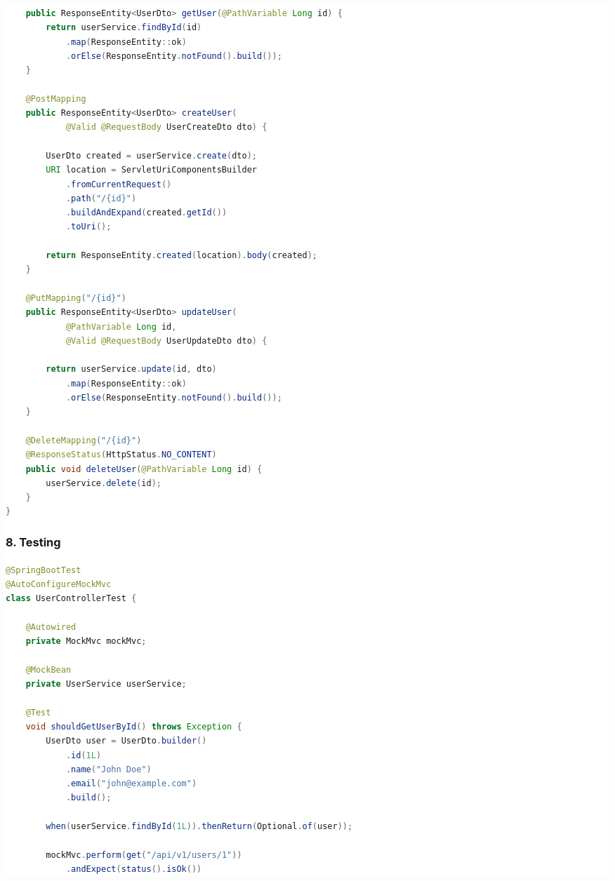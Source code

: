 ```java
    public ResponseEntity<UserDto> getUser(@PathVariable Long id) {
        return userService.findById(id)
            .map(ResponseEntity::ok)
            .orElse(ResponseEntity.notFound().build());
    }
    
    @PostMapping
    public ResponseEntity<UserDto> createUser(
            @Valid @RequestBody UserCreateDto dto) {
        
        UserDto created = userService.create(dto);
        URI location = ServletUriComponentsBuilder
            .fromCurrentRequest()
            .path("/{id}")
            .buildAndExpand(created.getId())
            .toUri();
            
        return ResponseEntity.created(location).body(created);
    }
    
    @PutMapping("/{id}")
    public ResponseEntity<UserDto> updateUser(
            @PathVariable Long id,
            @Valid @RequestBody UserUpdateDto dto) {
        
        return userService.update(id, dto)
            .map(ResponseEntity::ok)
            .orElse(ResponseEntity.notFound().build());
    }
    
    @DeleteMapping("/{id}")
    @ResponseStatus(HttpStatus.NO_CONTENT)
    public void deleteUser(@PathVariable Long id) {
        userService.delete(id);
    }
}
```

### 8. Testing

```java
@SpringBootTest
@AutoConfigureMockMvc
class UserControllerTest {
    
    @Autowired
    private MockMvc mockMvc;
    
    @MockBean
    private UserService userService;
    
    @Test
    void shouldGetUserById() throws Exception {
        UserDto user = UserDto.builder()
            .id(1L)
            .name("John Doe")
            .email("john@example.com")
            .build();
            
        when(userService.findById(1L)).thenReturn(Optional.of(user));
        
        mockMvc.perform(get("/api/v1/users/1"))
            .andExpect(status().isOk())
```